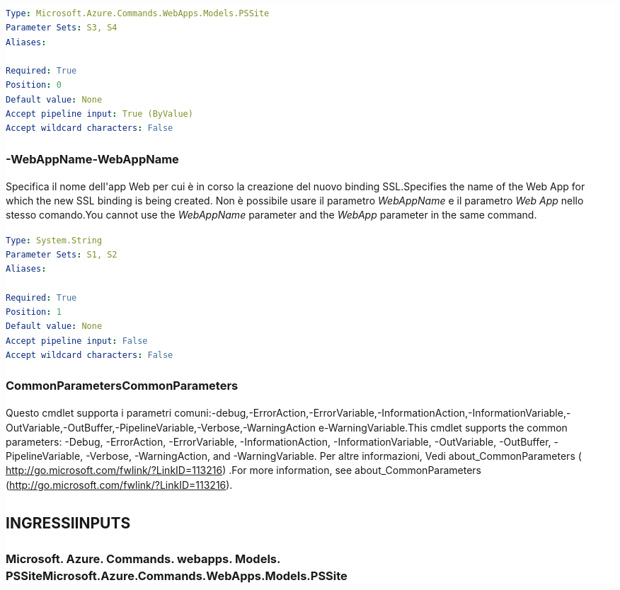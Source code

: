 ```yaml
Type: Microsoft.Azure.Commands.WebApps.Models.PSSite
Parameter Sets: S3, S4
Aliases:

Required: True
Position: 0
Default value: None
Accept pipeline input: True (ByValue)
Accept wildcard characters: False
```

### <span data-ttu-id="4ba79-153">-WebAppName</span><span class="sxs-lookup"><span data-stu-id="4ba79-153">-WebAppName</span></span>
<span data-ttu-id="4ba79-154">Specifica il nome dell'app Web per cui è in corso la creazione del nuovo binding SSL.</span><span class="sxs-lookup"><span data-stu-id="4ba79-154">Specifies the name of the Web App for which the new SSL binding is being created.</span></span>
<span data-ttu-id="4ba79-155">Non è possibile usare il parametro *WebAppName* e il parametro *Web App* nello stesso comando.</span><span class="sxs-lookup"><span data-stu-id="4ba79-155">You cannot use the *WebAppName* parameter and the *WebApp* parameter in the same command.</span></span>

```yaml
Type: System.String
Parameter Sets: S1, S2
Aliases:

Required: True
Position: 1
Default value: None
Accept pipeline input: False
Accept wildcard characters: False
```

### <span data-ttu-id="4ba79-156">CommonParameters</span><span class="sxs-lookup"><span data-stu-id="4ba79-156">CommonParameters</span></span>
<span data-ttu-id="4ba79-157">Questo cmdlet supporta i parametri comuni:-debug,-ErrorAction,-ErrorVariable,-InformationAction,-InformationVariable,-OutVariable,-OutBuffer,-PipelineVariable,-Verbose,-WarningAction e-WarningVariable.</span><span class="sxs-lookup"><span data-stu-id="4ba79-157">This cmdlet supports the common parameters: -Debug, -ErrorAction, -ErrorVariable, -InformationAction, -InformationVariable, -OutVariable, -OutBuffer, -PipelineVariable, -Verbose, -WarningAction, and -WarningVariable.</span></span> <span data-ttu-id="4ba79-158">Per altre informazioni, Vedi about_CommonParameters ( http://go.microsoft.com/fwlink/?LinkID=113216) .</span><span class="sxs-lookup"><span data-stu-id="4ba79-158">For more information, see about_CommonParameters (http://go.microsoft.com/fwlink/?LinkID=113216).</span></span>

## <span data-ttu-id="4ba79-159">INGRESSI</span><span class="sxs-lookup"><span data-stu-id="4ba79-159">INPUTS</span></span>

### <span data-ttu-id="4ba79-160">Microsoft. Azure. Commands. webapps. Models. PSSite</span><span class="sxs-lookup"><span data-stu-id="4ba79-160">Microsoft.Azure.Commands.WebApps.Models.PSSite</span></span>
